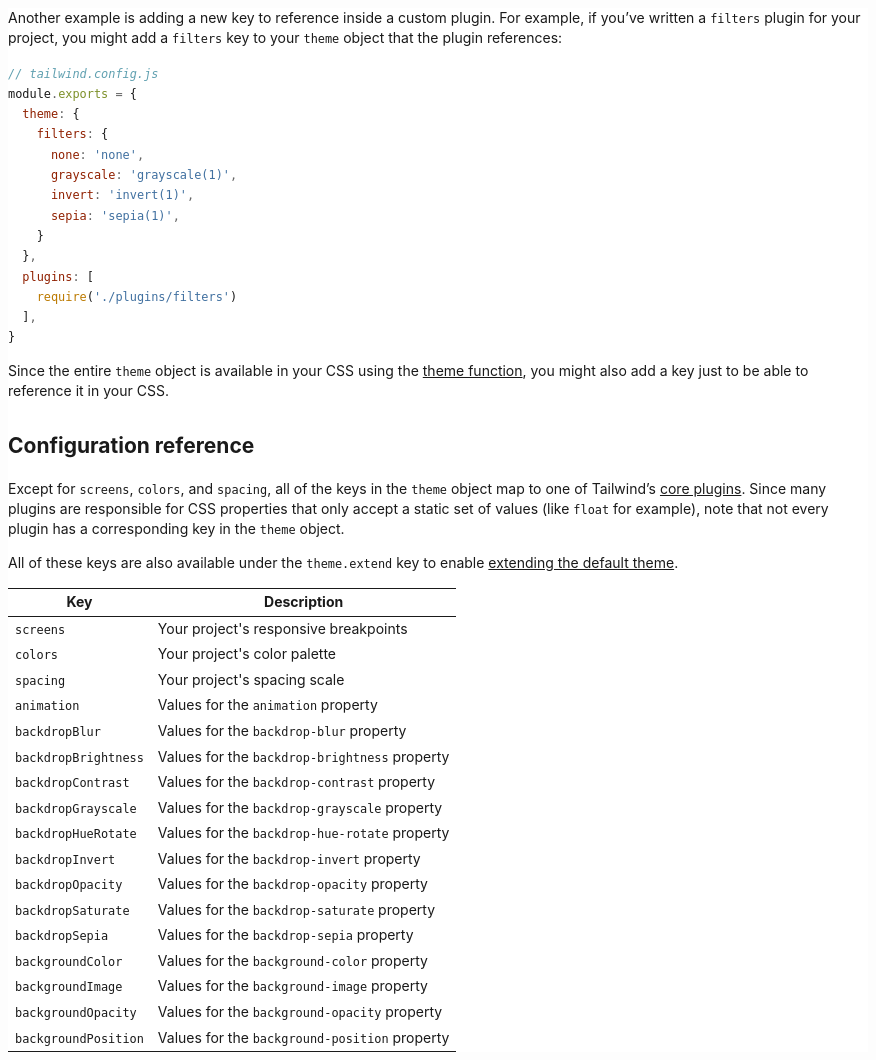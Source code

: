 Another example is adding a new key to reference inside a custom plugin. For example, if you’ve written a `filters` plugin for your project, you might add a `filters` key to your `theme` object that the plugin references:

```js
// tailwind.config.js
module.exports = {
  theme: {
    filters: {
      none: 'none',
      grayscale: 'grayscale(1)',
      invert: 'invert(1)',
      sepia: 'sepia(1)',
    }
  },
  plugins: [
    require('./plugins/filters')
  ],
}
```

Since the entire `theme` object is available in your CSS using the [theme function](https://tailwindcss.com/docs/functions-and-directives#theme), you might also add a key just to be able to reference it in your CSS.

## Configuration reference

Except for `screens`, `colors`, and `spacing`, all of the keys in the `theme` object map to one of Tailwind’s [core plugins](https://tailwindcss.com/docs/configuration#core-plugins). Since many plugins are responsible for CSS properties that only accept a static set of values (like `float` for example), note that not every plugin has a corresponding key in the `theme` object.

All of these keys are also available under the `theme.extend` key to enable [extending the default theme](https://tailwindcss.com/docs/theme#extending-the-default-theme).

| Key                        | Description                                                  |
| -------------------------- | ------------------------------------------------------------ |
| `screens`                  | Your project's responsive breakpoints                        |
| `colors`                   | Your project's color palette                                 |
| `spacing`                  | Your project's spacing scale                                 |
| `animation`                | Values for the `animation` property                          |
| `backdropBlur`             | Values for the `backdrop-blur` property                      |
| `backdropBrightness`       | Values for the `backdrop-brightness` property                |
| `backdropContrast`         | Values for the `backdrop-contrast` property                  |
| `backdropGrayscale`        | Values for the `backdrop-grayscale` property                 |
| `backdropHueRotate`        | Values for the `backdrop-hue-rotate` property                |
| `backdropInvert`           | Values for the `backdrop-invert` property                    |
| `backdropOpacity`          | Values for the `backdrop-opacity` property                   |
| `backdropSaturate`         | Values for the `backdrop-saturate` property                  |
| `backdropSepia`            | Values for the `backdrop-sepia` property                     |
| `backgroundColor`          | Values for the `background-color` property                   |
| `backgroundImage`          | Values for the `background-image` property                   |
| `backgroundOpacity`        | Values for the `background-opacity` property                 |
| `backgroundPosition`       | Values for the `background-position` property                |
